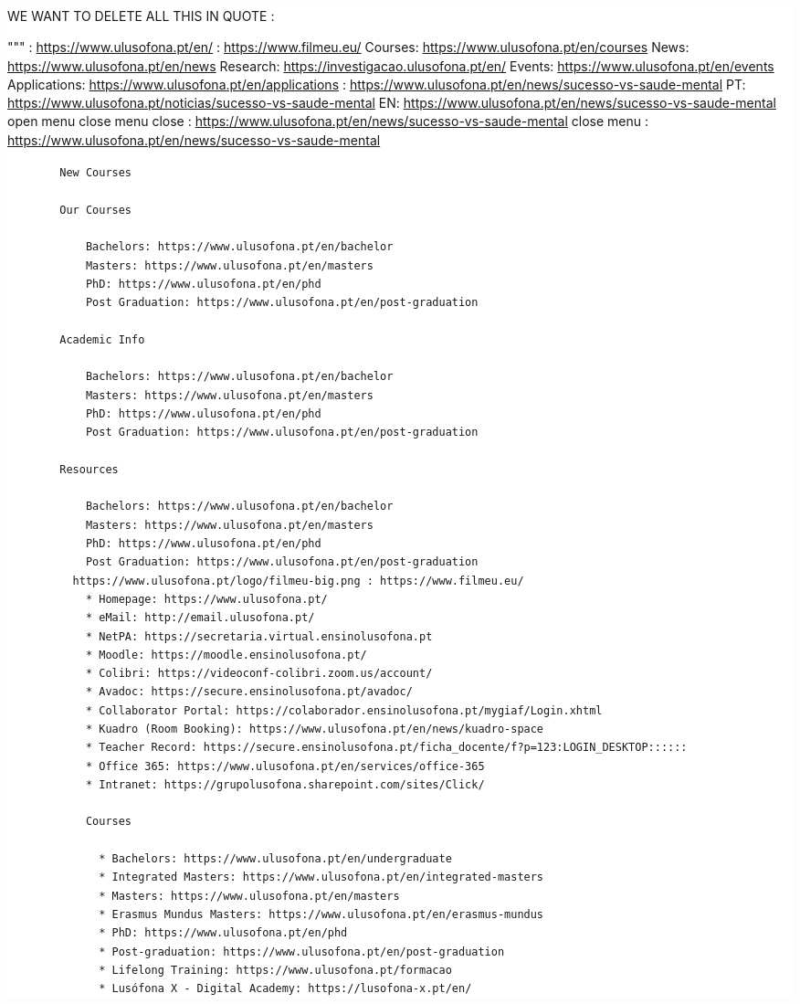 WE WANT TO DELETE ALL THIS IN QUOTE :

"""
 : https://www.ulusofona.pt/en/ : https://www.filmeu.eu/
        Courses: https://www.ulusofona.pt/en/courses News: https://www.ulusofona.pt/en/news Research: https://investigacao.ulusofona.pt/en/ Events: https://www.ulusofona.pt/en/events Applications: https://www.ulusofona.pt/en/applications
      : https://www.ulusofona.pt/en/news/sucesso-vs-saude-mental
          PT: https://www.ulusofona.pt/noticias/sucesso-vs-saude-mental EN: https://www.ulusofona.pt/en/news/sucesso-vs-saude-mental
          open menu close menu
        close : https://www.ulusofona.pt/en/news/sucesso-vs-saude-mental
        close menu : https://www.ulusofona.pt/en/news/sucesso-vs-saude-mental

            New Courses

            Our Courses

                Bachelors: https://www.ulusofona.pt/en/bachelor
                Masters: https://www.ulusofona.pt/en/masters
                PhD: https://www.ulusofona.pt/en/phd
                Post Graduation: https://www.ulusofona.pt/en/post-graduation

            Academic Info

                Bachelors: https://www.ulusofona.pt/en/bachelor
                Masters: https://www.ulusofona.pt/en/masters
                PhD: https://www.ulusofona.pt/en/phd
                Post Graduation: https://www.ulusofona.pt/en/post-graduation

            Resources

                Bachelors: https://www.ulusofona.pt/en/bachelor
                Masters: https://www.ulusofona.pt/en/masters
                PhD: https://www.ulusofona.pt/en/phd
                Post Graduation: https://www.ulusofona.pt/en/post-graduation
              https://www.ulusofona.pt/logo/filmeu-big.png : https://www.filmeu.eu/
                * Homepage: https://www.ulusofona.pt/
                * eMail: http://email.ulusofona.pt/
                * NetPA: https://secretaria.virtual.ensinolusofona.pt
                * Moodle: https://moodle.ensinolusofona.pt/
                * Colibri: https://videoconf-colibri.zoom.us/account/
                * Avadoc: https://secure.ensinolusofona.pt/avadoc/
                * Collaborator Portal: https://colaborador.ensinolusofona.pt/mygiaf/Login.xhtml
                * Kuadro (Room Booking): https://www.ulusofona.pt/en/news/kuadro-space
                * Teacher Record: https://secure.ensinolusofona.pt/ficha_docente/f?p=123:LOGIN_DESKTOP::::::
                * Office 365: https://www.ulusofona.pt/en/services/office-365
                * Intranet: https://grupolusofona.sharepoint.com/sites/Click/

                Courses

                  * Bachelors: https://www.ulusofona.pt/en/undergraduate
                  * Integrated Masters: https://www.ulusofona.pt/en/integrated-masters
                  * Masters: https://www.ulusofona.pt/en/masters
                  * Erasmus Mundus Masters: https://www.ulusofona.pt/en/erasmus-mundus
                  * PhD: https://www.ulusofona.pt/en/phd
                  * Post-graduation: https://www.ulusofona.pt/en/post-graduation
                  * Lifelong Training: https://www.ulusofona.pt/formacao
                  * Lusófona X - Digital Academy: https://lusofona-x.pt/en/
